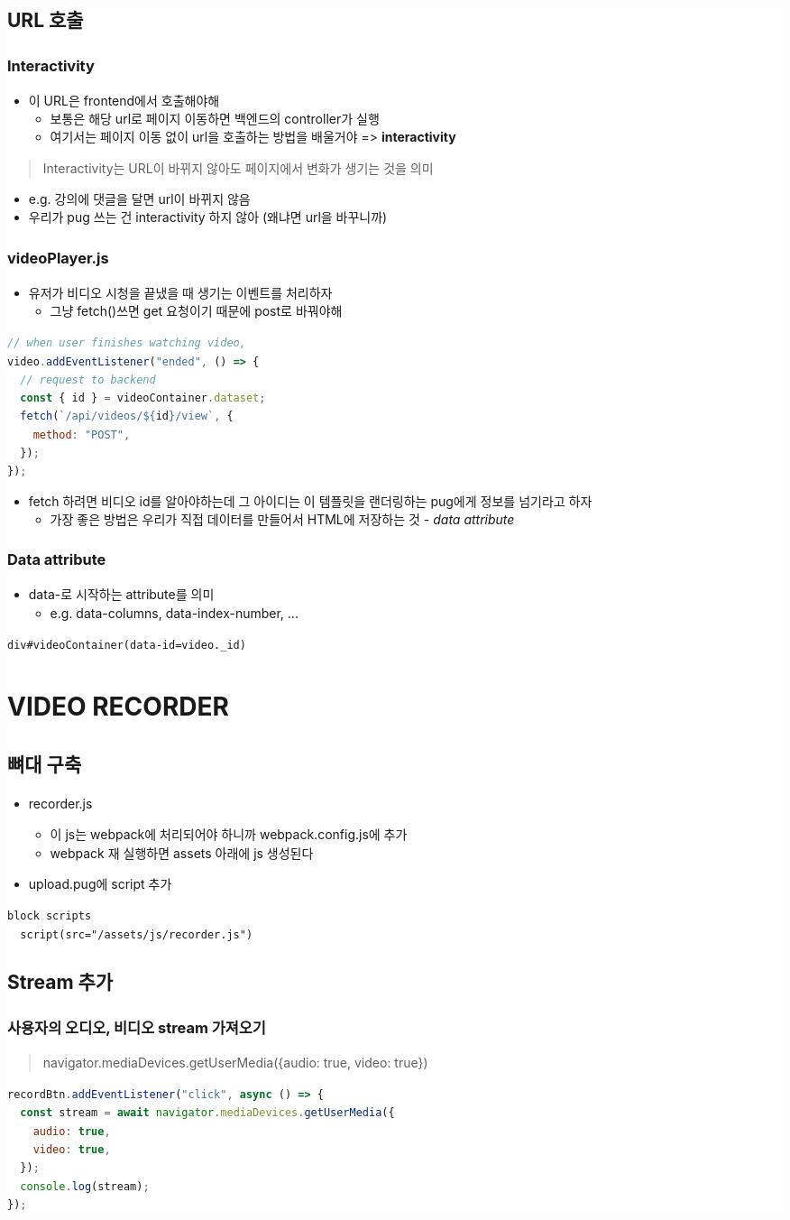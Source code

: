 ## URL 호출
### Interactivity
* 이 URL은 frontend에서 호출해야해
  + 보통은 해당 url로 페이지 이동하면 백엔드의 controller가 실행
  + 여기서는 페이지 이동 없이 url을 호출하는 방법을 배울거야 => __interactivity__

> Interactivity는 URL이 바뀌지 않아도 페이지에서 변화가 생기는 것을 의미
  + e.g. 강의에 댓글을 달면 url이 바뀌지 않음
  + 우리가 pug 쓰는 건 interactivity 하지 않아 (왜냐면 url을 바꾸니까)

### videoPlayer.js
* 유저가 비디오 시청을 끝냈을 때 생기는 이벤트를 처리하자
  + 그냥 fetch()쓰면 get 요청이기 때문에 post로 바꿔야해
```js
// when user finishes watching video,
video.addEventListener("ended", () => {
  // request to backend
  const { id } = videoContainer.dataset;
  fetch(`/api/videos/${id}/view`, {
    method: "POST",
  });
});
```

* fetch 하려면 비디오 id를 알아야하는데 그 아이디는 이 템플릿을 랜더링하는 pug에게 정보를 넘기라고 하자
    + 가장 좋은 방법은 우리가 직접 데이터를 만들어서 HTML에 저장하는 것 - *data attribute*

### Data attribute
* data-로 시작하는 attribute를 의미
  + e.g. data-columns, data-index-number, ...
```pug
div#videoContainer(data-id=video._id)
```

# VIDEO RECORDER
## 뼈대 구축
* recorder.js
  + 이 js는 webpack에 처리되어야 하니까 webpack.config.js에 추가
  + webpack 재 실행하면 assets 아래에 js 생성된다

* upload.pug에 script 추가
```pug
block scripts
  script(src="/assets/js/recorder.js")
```

## Stream 추가
### 사용자의 오디오, 비디오 stream 가져오기
> navigator.mediaDevices.getUserMedia({audio: true, video: true})
```js
recordBtn.addEventListener("click", async () => {
  const stream = await navigator.mediaDevices.getUserMedia({
    audio: true, 
    video: true,
  });
  console.log(stream);
});
```
